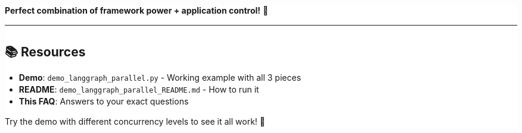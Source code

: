 **Perfect combination of framework power + application control!** 🌟

---

## 📚 Resources

- **Demo**: `demo_langgraph_parallel.py` - Working example with all 3 pieces
- **README**: `demo_langgraph_parallel_README.md` - How to run it
- **This FAQ**: Answers to your exact questions

Try the demo with different concurrency levels to see it all work! 🎉

